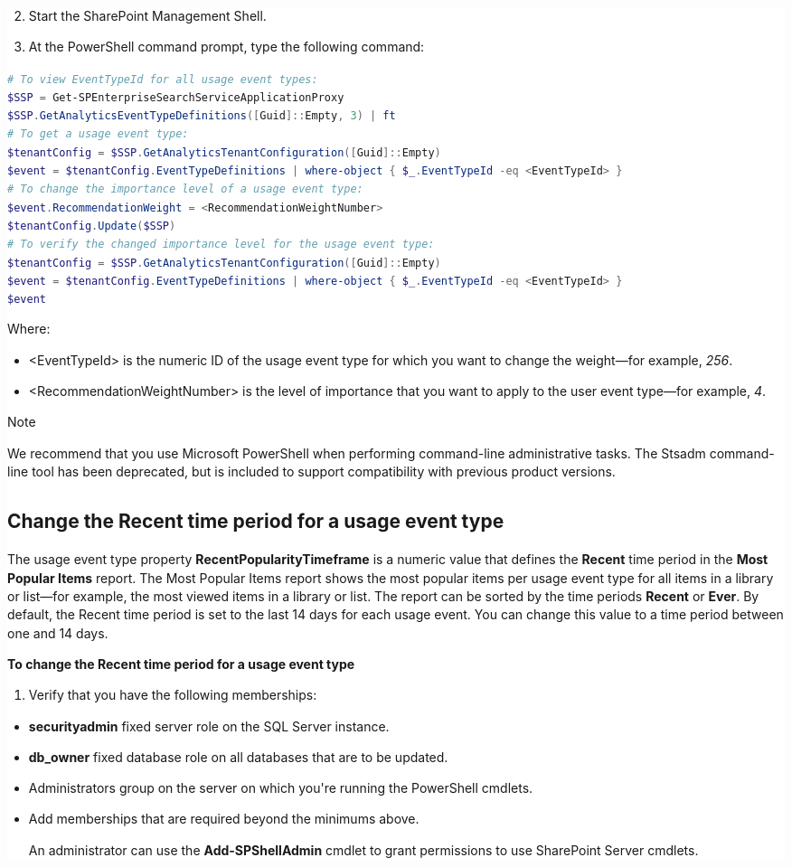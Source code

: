 2. Start the SharePoint Management Shell.
    
3. At the PowerShell command prompt, type the following command:
    
  ```powershell
  # To view EventTypeId for all usage event types:
  $SSP = Get-SPEnterpriseSearchServiceApplicationProxy
  $SSP.GetAnalyticsEventTypeDefinitions([Guid]::Empty, 3) | ft
  # To get a usage event type:
  $tenantConfig = $SSP.GetAnalyticsTenantConfiguration([Guid]::Empty)
  $event = $tenantConfig.EventTypeDefinitions | where-object { $_.EventTypeId -eq <EventTypeId> }
  # To change the importance level of a usage event type:
  $event.RecommendationWeight = <RecommendationWeightNumber>
  $tenantConfig.Update($SSP)
  # To verify the changed importance level for the usage event type:
  $tenantConfig = $SSP.GetAnalyticsTenantConfiguration([Guid]::Empty)
  $event = $tenantConfig.EventTypeDefinitions | where-object { $_.EventTypeId -eq <EventTypeId> }
  $event
  
  ```

   Where:
    
  - \<EventTypeId\> is the numeric ID of the usage event type for which you want to change the weight—for example, *256*. 
 
  - \<RecommendationWeightNumber\> is the level of importance that you want to apply to the user event type—for example, *4*.
    
> [!NOTE]
> We recommend that you use Microsoft PowerShell when performing command-line administrative tasks. The Stsadm command-line tool has been deprecated, but is included to support compatibility with previous product versions. 
  
## Change the Recent time period for a usage event type
<a name="BKMK_ChangeRecentTimePeriod"> </a>

The usage event type property **RecentPopularityTimeframe** is a numeric value that defines the **Recent** time period in the **Most Popular Items** report. The Most Popular Items report shows the most popular items per usage event type for all items in a library or list—for example, the most viewed items in a library or list. The report can be sorted by the time periods **Recent** or **Ever**. By default, the Recent time period is set to the last 14 days for each usage event. You can change this value to a time period between one and 14 days.
  
 **To change the Recent time period for a usage event type**
  
1. Verify that you have the following memberships:
    
  - **securityadmin** fixed server role on the SQL Server instance. 
    
  - **db_owner** fixed database role on all databases that are to be updated. 
    
  - Administrators group on the server on which you're running the PowerShell cmdlets.
    
  - Add memberships that are required beyond the minimums above.
    
    An administrator can use the **Add-SPShellAdmin** cmdlet to grant permissions to use SharePoint Server cmdlets. 
    
